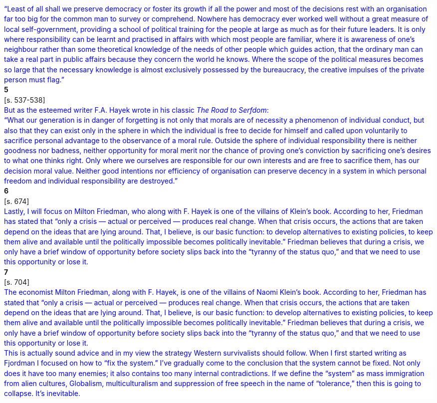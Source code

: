 <span style="color: #0000ff;">“Least of all shall we preserve democracy or foster its growth if all the power and most of the decisions rest with an organisation far too big for the common man to survey or comprehend. Nowhere has democracy ever worked well without a great measure of local self-government, providing a school of political training for the people at large as much as for their future leaders. It is only where responsibility can be learnt and practised in affairs with which most people are familiar, where it is awareness of one’s neighbour rather than some theoretical knowledge of the needs of other people which guides action, that the ordinary man can take a real part in public affairs because they concern the world he knows. Where the scope of the political measures becomes so large that the necessary knowledge is almost exclusively possessed by the bureaucracy, the creative impulses of the private person must flag.”</span>  
**5**  
\[s. 537-538\]  
<span style="color: #0000ff;">But as the esteemed writer F.A. Hayek wrote in his classic *The Road to Serfdom*:</span>  
<span style="color: #0000ff;">“What our generation is in danger of forgetting is not only that morals are of necessity a phenomenon of individual conduct, but also that they can exist only in the sphere in which the individual is free to decide for himself and called upon voluntarily to sacrifice personal advantage to the observance of a moral rule. Outside the sphere of individual responsibility there is neither goodness nor badness, neither opportunity for moral merit nor the chance of proving one’s conviction by sacrificing one’s desires to what one thinks right. Only where we ourselves are responsible for our own interests and are free to sacrifice them, has our decision moral value. Neither good intentions nor efficiency of organisation can preserve decency in a system in which personal freedom and individual responsibility are destroyed.”</span>  
**6**   
\[s. 674\]  
<span style="color: #0000ff;">Lastly, I will focus on Milton Friedman, who along with F. Hayek is one of the villains of Klein’s book. According to her, Friedman has stated that “only a crisis — actual or perceived — produces real change. When that crisis occurs, the actions that are taken depend on the ideas that are lying around. That, I believe, is our basic function: to develop alternatives to existing policies, to keep them alive and available until the politically impossible becomes politically inevitable.” Friedman believes that during a crisis, we only have a brief window of opportunity before society slips back into the “tyranny of the status quo,” and that we need to use this opportunity or lose it.</span>  
**7**  
\[s. 704\]  
<span style="color: #0000ff;">The economist Milton Friedman, along with F. Hayek, is one of the villains of Naomi Klein’s book. According to her, Friedman has stated that “only a crisis — actual or perceived — produces real change. When that crisis occurs, the actions that are taken depend on the ideas that are lying around. That, I believe, is our basic function: to develop alternatives to existing policies, to keep them alive and available until the politically impossible becomes politically inevitable.” Friedman believes that during a crisis, we only have a brief window of opportunity before society slips back into the “tyranny of the status quo,” and that we need to use this opportunity or lose it.</span>  
<span style="color: #0000ff;">This is actually sound advice and in my view the strategy Western survivalists should follow. When I first started writing as Fjordman I focused on how to “fix the system.” I’ve gradually come to the conclusion that the system cannot be fixed. Not only does it have too many enemies; it also contains too many internal contradictions. If we define the “system” as mass immigration from alien cultures, Globalism, multiculturalism and suppression of free speech in the name of “tolerance,” then this is going to collapse. It’s inevitable.</span>